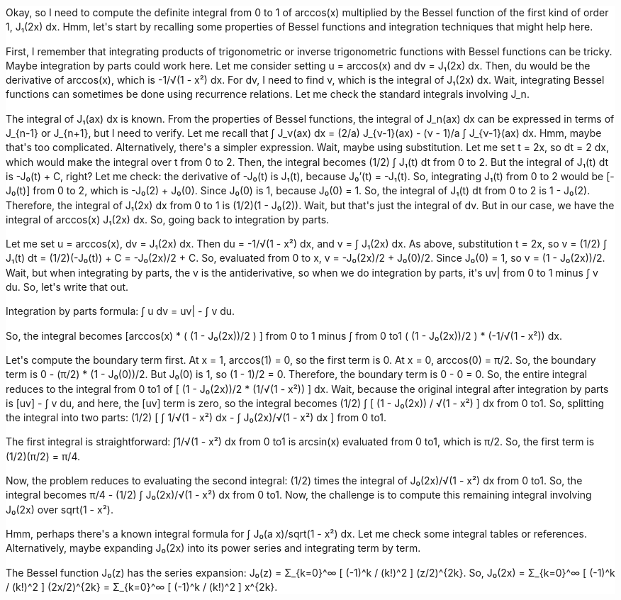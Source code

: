 <think>
Okay, so I need to compute the definite integral from 0 to 1 of arccos(x) multiplied by the Bessel function of the first kind of order 1, J₁(2x) dx. Hmm, let's start by recalling some properties of Bessel functions and integration techniques that might help here.

First, I remember that integrating products of trigonometric or inverse trigonometric functions with Bessel functions can be tricky. Maybe integration by parts could work here. Let me consider setting u = arccos(x) and dv = J₁(2x) dx. Then, du would be the derivative of arccos(x), which is -1/√(1 - x²) dx. For dv, I need to find v, which is the integral of J₁(2x) dx. Wait, integrating Bessel functions can sometimes be done using recurrence relations. Let me check the standard integrals involving J_n.

The integral of J₁(ax) dx is known. From the properties of Bessel functions, the integral of J_n(ax) dx can be expressed in terms of J_{n-1} or J_{n+1}, but I need to verify. Let me recall that ∫ J_ν(ax) dx = (2/a) J_{ν-1}(ax) - (ν - 1)/a ∫ J_{ν-1}(ax) dx. Hmm, maybe that's too complicated. Alternatively, there's a simpler expression. Wait, maybe using substitution. Let me set t = 2x, so dt = 2 dx, which would make the integral over t from 0 to 2. Then, the integral becomes (1/2) ∫ J₁(t) dt from 0 to 2. But the integral of J₁(t) dt is -J₀(t) + C, right? Let me check: the derivative of -J₀(t) is J₁(t), because J₀’(t) = -J₁(t). So, integrating J₁(t) from 0 to 2 would be [-J₀(t)] from 0 to 2, which is -J₀(2) + J₀(0). Since J₀(0) is 1, because J₀(0) = 1. So, the integral of J₁(t) dt from 0 to 2 is 1 - J₀(2). Therefore, the integral of J₁(2x) dx from 0 to 1 is (1/2)(1 - J₀(2)). Wait, but that's just the integral of dv. But in our case, we have the integral of arccos(x) J₁(2x) dx. So, going back to integration by parts.

Let me set u = arccos(x), dv = J₁(2x) dx. Then du = -1/√(1 - x²) dx, and v = ∫ J₁(2x) dx. As above, substitution t = 2x, so v = (1/2) ∫ J₁(t) dt = (1/2)(-J₀(t)) + C = -J₀(2x)/2 + C. So, evaluated from 0 to x, v = -J₀(2x)/2 + J₀(0)/2. Since J₀(0) = 1, so v = (1 - J₀(2x))/2. Wait, but when integrating by parts, the v is the antiderivative, so when we do integration by parts, it's uv| from 0 to 1 minus ∫ v du. So, let's write that out.

Integration by parts formula: ∫ u dv = uv| - ∫ v du.

So, the integral becomes [arccos(x) * ( (1 - J₀(2x))/2 ) ] from 0 to 1 minus ∫ from 0 to1 ( (1 - J₀(2x))/2 ) * (-1/√(1 - x²)) dx.

Let's compute the boundary term first. At x = 1, arccos(1) = 0, so the first term is 0. At x = 0, arccos(0) = π/2. So, the boundary term is 0 - (π/2) * (1 - J₀(0))/2. But J₀(0) is 1, so (1 - 1)/2 = 0. Therefore, the boundary term is 0 - 0 = 0. So, the entire integral reduces to the integral from 0 to1 of [ (1 - J₀(2x))/2 * (1/√(1 - x²)) ] dx. Wait, because the original integral after integration by parts is [uv] - ∫ v du, and here, the [uv] term is zero, so the integral becomes (1/2) ∫ [ (1 - J₀(2x)) / √(1 - x²) ] dx from 0 to1. So, splitting the integral into two parts: (1/2) [ ∫ 1/√(1 - x²) dx - ∫ J₀(2x)/√(1 - x²) dx ] from 0 to1.

The first integral is straightforward: ∫1/√(1 - x²) dx from 0 to1 is arcsin(x) evaluated from 0 to1, which is π/2. So, the first term is (1/2)(π/2) = π/4.

Now, the problem reduces to evaluating the second integral: (1/2) times the integral of J₀(2x)/√(1 - x²) dx from 0 to1. So, the integral becomes π/4 - (1/2) ∫ J₀(2x)/√(1 - x²) dx from 0 to1. Now, the challenge is to compute this remaining integral involving J₀(2x) over sqrt(1 - x²).

Hmm, perhaps there's a known integral formula for ∫ J₀(a x)/sqrt(1 - x²) dx. Let me check some integral tables or references. Alternatively, maybe expanding J₀(2x) into its power series and integrating term by term.

The Bessel function J₀(z) has the series expansion: J₀(z) = Σ_{k=0}^∞ [ (-1)^k / (k!)^2 ] (z/2)^{2k}. So, J₀(2x) = Σ_{k=0}^∞ [ (-1)^k / (k!)^2 ] (2x/2)^{2k} = Σ_{k=0}^∞ [ (-1)^k / (k!)^2 ] x^{2k}.
